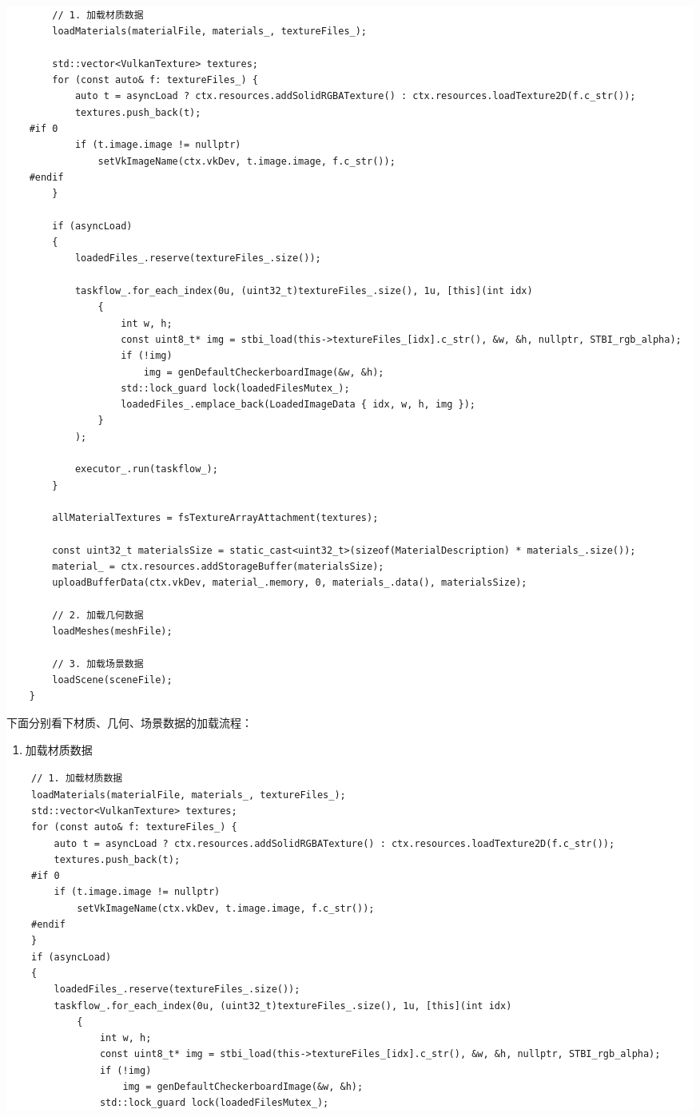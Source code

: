 			// 1. 加载材质数据
			loadMaterials(materialFile, materials_, textureFiles_);

			std::vector<VulkanTexture> textures;
			for (const auto& f: textureFiles_) {
				auto t = asyncLoad ? ctx.resources.addSolidRGBATexture() : ctx.resources.loadTexture2D(f.c_str());
				textures.push_back(t);
		#if 0
				if (t.image.image != nullptr)
					setVkImageName(ctx.vkDev, t.image.image, f.c_str());
		#endif
			}

			if (asyncLoad)
			{
				loadedFiles_.reserve(textureFiles_.size());

				taskflow_.for_each_index(0u, (uint32_t)textureFiles_.size(), 1u, [this](int idx)
					{
						int w, h;
						const uint8_t* img = stbi_load(this->textureFiles_[idx].c_str(), &w, &h, nullptr, STBI_rgb_alpha);
						if (!img)
							img = genDefaultCheckerboardImage(&w, &h);
						std::lock_guard lock(loadedFilesMutex_);
						loadedFiles_.emplace_back(LoadedImageData { idx, w, h, img });
					}
				);

				executor_.run(taskflow_);
			}

			allMaterialTextures = fsTextureArrayAttachment(textures);

			const uint32_t materialsSize = static_cast<uint32_t>(sizeof(MaterialDescription) * materials_.size());
			material_ = ctx.resources.addStorageBuffer(materialsSize);
			uploadBufferData(ctx.vkDev, material_.memory, 0, materials_.data(), materialsSize);

			// 2. 加载几何数据
			loadMeshes(meshFile);

			// 3. 加载场景数据
			loadScene(sceneFile);
		}
下面分别看下材质、几何、场景数据的加载流程：
1. 加载材质数据

		// 1. 加载材质数据
		loadMaterials(materialFile, materials_, textureFiles_);
		std::vector<VulkanTexture> textures;
		for (const auto& f: textureFiles_) {
			auto t = asyncLoad ? ctx.resources.addSolidRGBATexture() : ctx.resources.loadTexture2D(f.c_str());
			textures.push_back(t);
		#if 0
			if (t.image.image != nullptr)
				setVkImageName(ctx.vkDev, t.image.image, f.c_str());
		#endif
		}
		if (asyncLoad)
		{
			loadedFiles_.reserve(textureFiles_.size());
			taskflow_.for_each_index(0u, (uint32_t)textureFiles_.size(), 1u, [this](int idx)
				{
					int w, h;
					const uint8_t* img = stbi_load(this->textureFiles_[idx].c_str(), &w, &h, nullptr, STBI_rgb_alpha);
					if (!img)
						img = genDefaultCheckerboardImage(&w, &h);
					std::lock_guard lock(loadedFilesMutex_);